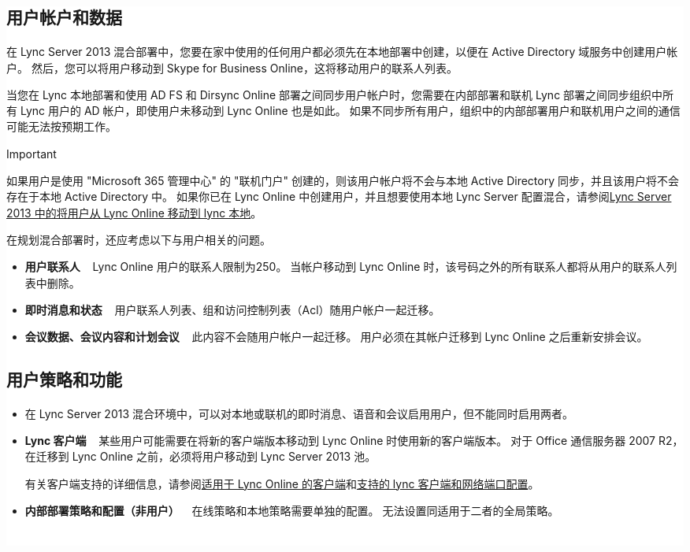 </table>


</div>

<div>

## <a name="user-accounts-and-data"></a>用户帐户和数据

在 Lync Server 2013 混合部署中，您要在家中使用的任何用户都必须先在本地部署中创建，以便在 Active Directory 域服务中创建用户帐户。 然后，您可以将用户移动到 Skype for Business Online，这将移动用户的联系人列表。

当您在 Lync 本地部署和使用 AD FS 和 Dirsync Online 部署之间同步用户帐户时，您需要在内部部署和联机 Lync 部署之间同步组织中所有 Lync 用户的 AD 帐户，即使用户未移动到 Lync Online 也是如此。 如果不同步所有用户，组织中的内部部署用户和联机用户之间的通信可能无法按预期工作。

<div>


> [!IMPORTANT]  
> 如果用户是使用 "Microsoft 365 管理中心" 的 "联机门户" 创建的，则该用户帐户将不会与本地 Active Directory 同步，并且该用户将不会存在于本地 Active Directory 中。 如果你已在 Lync Online 中创建用户，并且想要使用本地 Lync Server 配置混合，请参阅<A href="lync-server-2013-moving-users-from-lync-online-to-lync-on-premises.md">Lync Server 2013 中的将用户从 Lync Online 移动到 lync 本地</A>。



</div>

在规划混合部署时，还应考虑以下与用户相关的问题。

  - **用户联系人**    Lync Online 用户的联系人限制为250。 当帐户移动到 Lync Online 时，该号码之外的所有联系人都将从用户的联系人列表中删除。

  - **即时消息和状态**    用户联系人列表、组和访问控制列表（Acl）随用户帐户一起迁移。

  - **会议数据、会议内容和计划会议**    此内容不会随用户帐户一起迁移。 用户必须在其帐户迁移到 Lync Online 之后重新安排会议。

</div>

<div>

## <a name="user-policies-and-features"></a>用户策略和功能

  - 在 Lync Server 2013 混合环境中，可以对本地或联机的即时消息、语音和会议启用用户，但不能同时启用两者。

  - **Lync 客户端**    某些用户可能需要在将新的客户端版本移动到 Lync Online 时使用新的客户端版本。 对于 Office 通信服务器 2007 R2，在迁移到 Lync Online 之前，必须将用户移动到 Lync Server 2013 池。
    
    有关客户端支持的详细信息，请参阅[适用于 Lync Online 的客户端](https://go.microsoft.com/fwlink/p/?linkid=281902)和[支持的 lync 客户端和网络端口配置](https://go.microsoft.com/fwlink/p/?linkid=281901)。

  - **内部部署策略和配置（非用户）**    在线策略和本地策略需要单独的配置。 无法设置同适用于二者的全局策略。

</div>

</div>

<span> </span>

</div>

</div>

</div>
